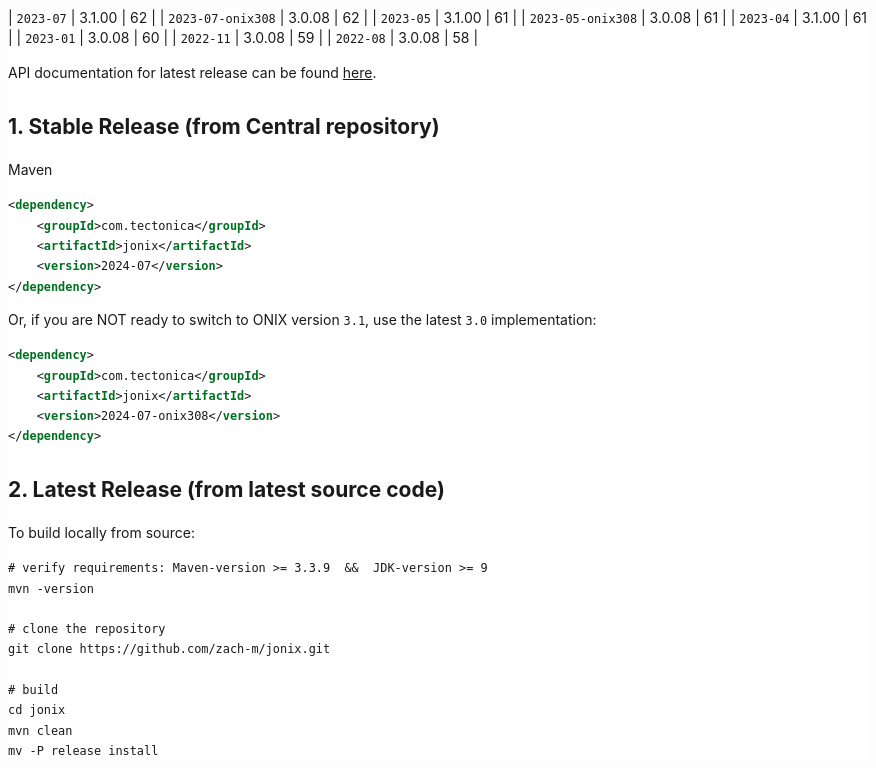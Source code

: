 | `2023-07`         | 3.1.00       | 62             |
| `2023-07-onix308` | 3.0.08       | 62             |
| `2023-05`         | 3.1.00       | 61             |
| `2023-05-onix308` | 3.0.08       | 61             |
| `2023-04`         | 3.1.00       | 61             |
| `2023-01`         | 3.0.08       | 60             |
| `2022-11`         | 3.0.08       | 59             |
| `2022-08`         | 3.0.08       | 58             |

API documentation for latest release can be found [here](https://zach-m.github.io/jonix).

## 1. Stable Release (from Central repository)

Maven
```xml
<dependency>
    <groupId>com.tectonica</groupId>
    <artifactId>jonix</artifactId>
    <version>2024-07</version>
</dependency>
```

Or, if you are NOT ready to switch to ONIX version `3.1`, use the latest `3.0` implementation:

```xml
<dependency>
    <groupId>com.tectonica</groupId>
    <artifactId>jonix</artifactId>
    <version>2024-07-onix308</version>
</dependency>
```

## 2. Latest Release (from latest source code)

To build locally from source:

```shell
# verify requirements: Maven-version >= 3.3.9  &&  JDK-version >= 9
mvn -version

# clone the repository
git clone https://github.com/zach-m/jonix.git

# build
cd jonix
mvn clean
mv -P release install
```
